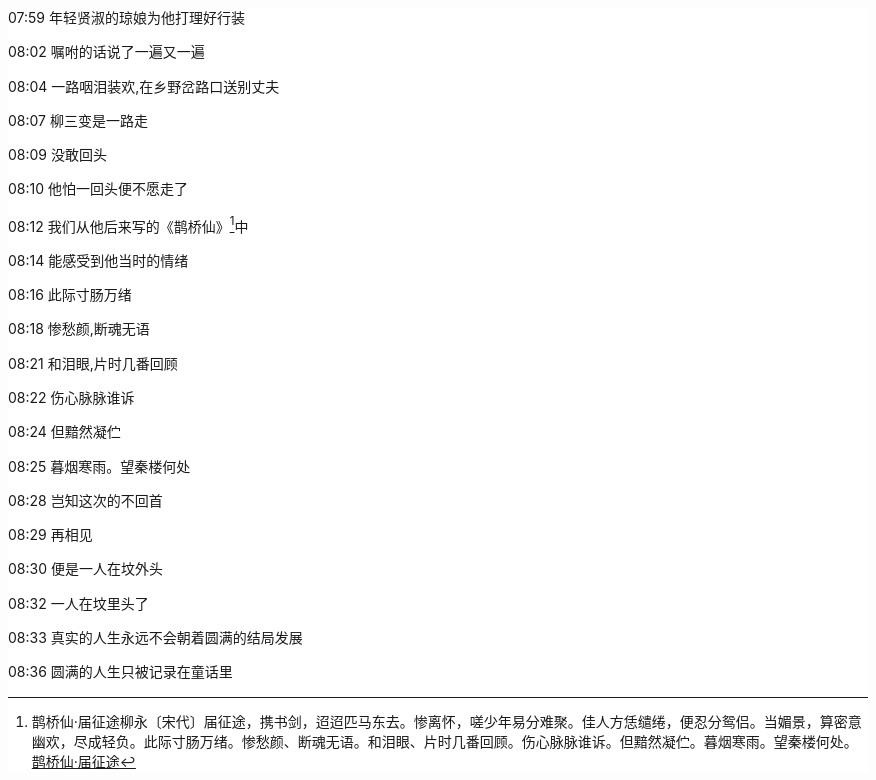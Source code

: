 07:59
年轻贤淑的琼娘为他打理好行装

08:02
嘱咐的话说了一遍又一遍

08:04
一路咽泪装欢,在乡野岔路口送别丈夫

08:07
柳三变是一路走

08:09
没敢回头

08:10
他怕一回头便不愿走了

08:12
我们从他后来写的《鹊桥仙》[^8]中

08:14
能感受到他当时的情绪

08:16
此际寸肠万绪

08:18
惨愁颜,断魂无语

08:21
和泪眼,片时几番回顾

08:22
伤心脉脉谁诉

08:24
但黯然凝伫

08:25
暮烟寒雨。望秦楼何处

08:28
岂知这次的不回首

08:29
再相见

08:30
便是一人在坟外头

08:32
一人在坟里头了

08:33
真实的人生永远不会朝着圆满的结局发展

08:36
圆满的人生只被记录在童话里


[^1]:  <font color="#c00000">参考文献</font>：(1）《今宵酒醒何处-柳永词传》杨柳 (2）《柳永家世生平新考》李思永 (3）《柳永词集》柳永 (4）《柳永词传——秦楼狂客的浅斟低唱》王馨  <font color="#c00000">视频素材来源</font>: (1）纪录片《中国》(2）纪录片《千古风流人物》(3）纪录片《惟有香如故》(4）河南卫视《少年游》(5）《你一句春不晚，我就到了真江南》UP 流云蕊 (6）《钗头凤·唐婉》流云蕊 (7）张予曦 x 网易逆水寒 MV (8）纪录片《舞千年》(9）电视剧《清平乐》(10）琵琶《倩女幽魂》up 琵琶朱文婧 (11）《雾西湖》摄影作品 -up 巍喆 (12)《识途》中国传媒大学动画作品
[^2]:  题中峰寺柳永〔宋代〕攀萝蹑石落崔嵬，千万峰中梵室开。僧向半空为世界，眼看平地起风雷。猿偷晓果升松去，竹逗清流入槛来。旬月经游殊不厌，欲归回首更迟回。[题中峰寺原文_柳永](https://so.gushiwen.cn/shiwenv_1fe18df95089.aspx)
[^3]: 眉峰碧·蹙破眉峰碧佚名〔宋代〕蹙破眉峰碧，纤手还重执。镇日相看未足时，忍便使、鸳鸯只！薄暮投村驿。风雨愁通夕。窗外芭蕉窗里人，分明叶上心头滴。[眉峰碧·蹙破眉峰碧原文](https://so.gushiwen.cn/shiwenv_08ad2addb472.aspx)
[^4]: 巫山一段云·六六真游洞柳永〔宋代〕六六真游洞，三三物外天。九班麟稳破非烟。何处按云轩。昨夜麻姑陪宴。又话蓬莱清浅。几回山脚弄云涛。仿佛见金鳌。[巫山一段云·六六真游洞](https://so.gushiwen.cn/shiwenv_c8e2244f7839.aspx)
[^5]: 玉女摇仙佩·佳人柳永〔宋代〕飞琼伴侣，偶别珠宫，未返神仙行缀。取次梳妆，寻常言语，有得几多姝丽。拟把名花比。恐旁人笑我，谈何容易。细思算、奇葩艳卉，惟是深红浅白而已。争如这多情，占得人间，千娇百媚。须信画堂绣阁，皓月清风，忍把光阴轻弃。自古及今，佳人才子，少得当年双美。且恁相偎倚。未消得、怜我多才多艺。愿妳妳、兰心蕙性，枕前言下，表余心意。为盟誓。今生断不孤鸳被。(双美一作：双关）[玉女摇仙佩·佳人](https://so.gushiwen.cn/shiwenv_4fea51cbc877.aspx)
[^6]: 燕尔新婚，汉语成语，拼音是 yàn ěr xīn hūn，意思原为弃妇诉说原夫再娶与新欢作乐，后反其意，用作庆贺新婚之辞。形容新婚时的欢乐，也作新婚燕尔。出自元·关汉卿《裴度还带》第四折。
[^7]: 斗百花·满搦宫腰纤细柳永〔宋代〕满搦宫腰纤细，年纪方当笄岁。刚被风流沾惹，与合垂杨双髻。初学严妆，如描似削身材，怯雨羞云情意。举措多娇媚。争奈心性，未会先怜佳婿。长是夜深，不肯便入鸳被。与解罗裳，盈盈背立银釭，却道你但先睡。[斗百花·满搦宫腰纤细](https://so.gushiwen.cn/shiwenv_d92c5011e6dd.aspx)
[^8]: 鹊桥仙·届征途柳永〔宋代〕届征途，携书剑，迢迢匹马东去。惨离怀，嗟少年易分难聚。佳人方恁缱绻，便忍分鸳侣。当媚景，算密意幽欢，尽成轻负。此际寸肠万绪。惨愁颜、断魂无语。和泪眼、片时几番回顾。伤心脉脉谁诉。但黯然凝伫。暮烟寒雨。望秦楼何处。[鹊桥仙·届征途](https://so.gushiwen.cn/shiwenv_405ad342f250.aspx)
[^9]: 望海潮·东南形胜柳永〔宋代〕东南形胜，三吴都会，钱塘自古繁华。烟柳画桥，风帘翠幕，参差十万人家。云树绕堤沙，怒涛卷霜雪，天堑无涯。市列珠玑，户盈罗绮，竞豪奢。(三吴一作：江吴)重湖叠巘清嘉，有三秋桂子，十里荷花。羌管弄晴，菱歌泛夜，嬉嬉钓叟莲娃。千骑拥高牙，乘醉听箫鼓，吟赏烟霞。异日图将好景，归去凤池夸。[望海潮·东南形胜](https://so.gushiwen.cn/shiwenv_a52ca0ee5a22.aspx) 
[^10]: 离别难（中吕调）柳永〔宋代〕花谢水流倏忽，嗟年少光阴。有天然、蕙质兰心。美韶容、何啻值千金。便因甚、翠弱红衰，缠绵香体，都不胜任。算神仙、五色灵丹无验，中路委瓶簪。人悄悄，夜沈沈。闭香闺、永弃鸳衾。想娇魂媚魄非远，纵洪都方士也难寻。最苦是、好景良天，尊前歌笑，空想遗音。望断处，杳杳巫峰十二，千古暮云深。(沈沈一作：沉沉) [离别难（中吕调)](https://so.gushiwen.cn/shiwenv_7975e870b8fc.aspx)
[^11]: 愁蕊香引（小石调）柳永〔宋代〕留不得。光阴催促，奈芳兰歇，好花谢，惟顷刻。彩云易散琉璃脆，验前事端的。风月夜，几处前踪旧迹。忍思忆。这回望断，永作终天隔。向仙岛，归冥路，两无消息。[愁蕊香引（小石调）](https://so.gushiwen.cn/shiwenv_7de97a1ab976.aspx)
[^12]: 长寿乐（平调）柳永〔宋代〕尤红殢翠。近日来、陡把狂心牵系。罗绮丛中，笙歌筵上，有个人人可意。解严妆巧笑，取次言谈成娇媚。知几度、密约秦楼尽醉。仍携手，眷恋香衾绣被。情渐美。算好把、夕雨朝云相继，便是仙禁春深，御炉香袅，临轩亲试。对天颜咫尺，定然魁甲登高第。等恁时、等著回来贺喜。好生地。剩与我儿利市。[长寿乐（平调）](https://so.gushiwen.cn/shiwenv_6ec8532d1aa9.aspx)
[^13]: 如鱼水·帝里疏散柳永〔宋代〕帝里疏散，数载酒萦花系，九陌狂游。良景对珍筵恼，佳人自有风流。劝琼瓯。绛唇启、歌发清幽。被举措、艺足才高，在处别得艳姬留。浮名利，拟拚休。是非莫挂心头。富贵岂由人，时会高志须酬。莫闲愁。共绿蚁、红粉相尤。向绣幄，醉倚芳姿睡，算除此外何求。[如鱼水·帝里疏散](https://so.gushiwen.cn/shiwenv_9aa03c775a6d.aspx)
[^14]: 木兰花（四之三·林钟商）柳永〔宋代〕虫娘举措皆温润。每到婆娑偏恃俊。香檀敲缓玉纤迟，画鼓声催莲步紧。贪为顾盼夸风韵。往往曲终情未尽。坐中年少暗消魂，争问青鸾家远近。[木兰花（四之三·林钟商）](https://so.gushiwen.cn/shiwenv_4d064845e6ba.aspx)
[^15]: 鹤冲天·黄金榜上  柳永〔宋代〕 黄金榜上，偶失龙头望。明代暂遗贤，如何向。未遂风云便，争不恣狂荡。何须论得丧？才子词人，自是白衣卿相。烟花巷陌，依约丹青屏障。幸有意中人，堪寻访。且恁偎红倚翠，风流事、平生畅。青春都一饷。忍把浮名，换了浅斟低唱！[鹤冲天·黄金榜上](https://so.gushiwen.cn/shiwenv_eb57c722b515.aspx)